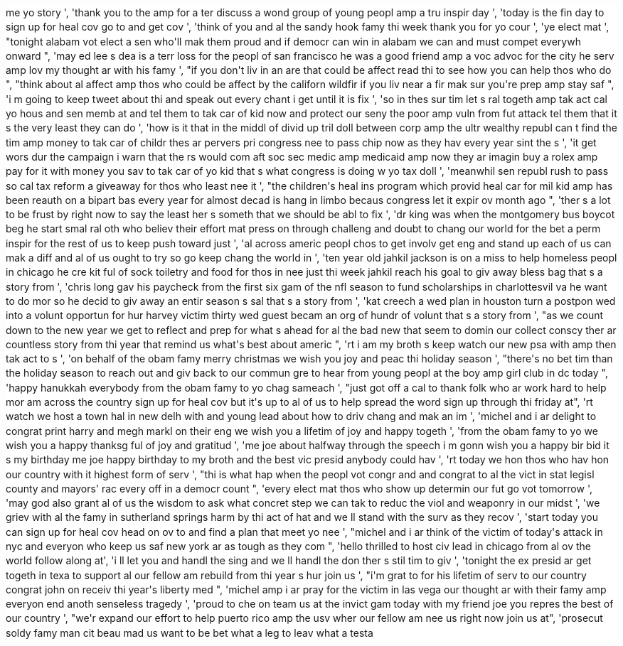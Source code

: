 me yo story ', 'thank you to the  amp  for a ter discuss  a wond group of young peopl   amp  a tru inspir day ', 'today is the fin day to sign up for      heal cov  go to and get cov ', 'think of you  and al the sandy hook famy thi week  thank you for yo cour ', 'ye  elect mat ', "tonight  alabam vot elect a sen who'll mak them proud  and if democr can win in alabam  we can    and must    compet everywh  onward ", 'may ed lee s dea is a terr loss for the peopl of san francisco  he was a good friend  amp  a voc advoc for the city he serv  amp  lov  my thought ar with his famy ', "if you don't liv in an are that could be affect  read thi to see how you can help thos who do ", "think about al affect  amp  thos who could be affect by the californ wildfir  if you liv near a fir  mak sur you're prep   amp  stay saf ", 'i m going to keep tweet about thi  and speak out every chant i get  until it is fix ', 'so in thes sur tim  let s ral togeth  amp  tak act  cal yo hous and sen memb at              and tel them to tak car of kid now and protect our seny  the poor  amp  vuln from fut attack  tel them that it s the very least they can do ', 'how is it that in the middl of divid up      tril doll between corp  amp  the ultr wealthy  republ can t find the tim  amp  money to tak car of childr  thes ar pervers pri  congress nee to pass chip now  as they hav every year sint the     s ', 'it get wors  dur the campaign i warn that the rs would com aft soc sec  medic   amp  medicaid  amp  now they ar  imagin buy a rolex  amp  pay for it with money you sav to tak car of yo kid  that s what congress is doing w  yo tax doll ', 'meanwhil  sen republ rush to pass so cal tax reform   a giveaway for thos who least nee it ', "the children's heal ins program  which provid heal car for   mil kid  amp  has been reauth on a bipart bas every year for almost   decad  is hang in limbo becaus congress let it expir ov   month ago ", 'ther s a lot to be frust by right now  to say the least  her s someth that we should be abl to fix ', 'dr  king was    when the montgomery bus boycot beg  he start smal  ral oth who believ their effort mat  press on through challeng and doubt to chang our world for the bet  a perm inspir for the rest of us to keep push toward just ', 'al across americ peopl chos to get involv  get eng and stand up  each of us can mak a diff  and al of us ought to try  so go keep chang the world in      ', 'ten year old jahkil jackson is on a miss to help homeless peopl in chicago  he cre kit ful of sock  toiletry  and food for thos in nee  just thi week  jahkil reach his goal to giv away        bless bag   that s a story from      ', 'chris long gav his paycheck from the first six gam of the nfl season to fund scholarships in charlottesvil  va  he want to do mor  so he decid to giv away an entir season s sal  that s a story from      ', 'kat creech  a wed plan in houston  turn a postpon wed into a volunt opportun for hur harvey victim  thirty wed guest becam an org of hundr of volunt  that s a story from      ', "as we count down to the new year  we get to reflect and prep for what s ahead  for al the bad new that seem to domin our collect conscy  ther ar countless story from thi year that remind us what's best about americ ", 'rt i am my broth s keep  watch our new psa with  amp  then tak act to s ', 'on behalf of the obam famy  merry christmas  we wish you joy and peac thi holiday season ', "there's no bet tim than the holiday season to reach out and giv back to our commun  gre to hear from young peopl at the boy  amp  girl club in dc today ", 'happy hanukkah  everybody  from the obam famy to yo  chag sameach ', "just got off a cal to thank folk who ar work hard to help mor am across the country sign up for heal cov  but it's up to al of us to help spread the word  sign up through thi friday at", 'rt watch  we host a town hal in new delh with and young lead about how to driv chang and mak an im ', 'michel and i ar delight to congrat print harry and megh markl on their eng  we wish you a lifetim of joy and happy togeth ', 'from the obam famy to yo  we wish you a happy thanksg ful of joy and gratitud ', 'me  joe  about halfway through the speech  i m gonn wish you a happy bir   bid  it s my birthday  me  joe  happy birthday to my broth and the best vic presid anybody could hav ', 'rt today  we hon thos who hav hon our country with it highest form of serv ', "thi is what hap when the peopl vot  congr and   and congrat to al the vict in stat legisl  county and mayors' rac  every off in a democr count ", 'every elect mat   thos who show up determin our fut  go vot tomorrow ', 'may god also grant al of us the wisdom to ask what concret step we can tak to reduc the viol and weaponry in our midst ', 'we griev with al the famy in sutherland springs harm by thi act of hat  and we ll stand with the surv as they recov   ', 'start today  you can sign up for      heal cov  head on ov to and find a plan that meet yo nee ', "michel and i ar think of the victim of today's attack in nyc and everyon who keep us saf  new york ar as tough as they com ", 'hello  thrilled to host civ lead in chicago from al ov the world  follow along at', 'i ll let you and handl the sing  and we ll handl the don  ther s stil tim to giv ', 'tonight the ex presid ar get togeth in texa to support al our fellow am rebuild from thi year s hur  join us ', "i'm grat to for his lifetim of serv to our country  congrat  john  on receiv thi year's liberty med ", 'michel  amp  i ar pray for the victim in las vega  our thought ar with their famy  amp  everyon end anoth senseless tragedy ', 'proud to che on team us at the invict gam today with my friend joe  you repres the best of our country ', "we'r expand our effort to help puerto rico  amp  the usv  wher our fellow am nee us right now  join us at", 'prosecut  soldy  famy man  cit  beau mad us want to be bet  what a leg to leav  what a testa